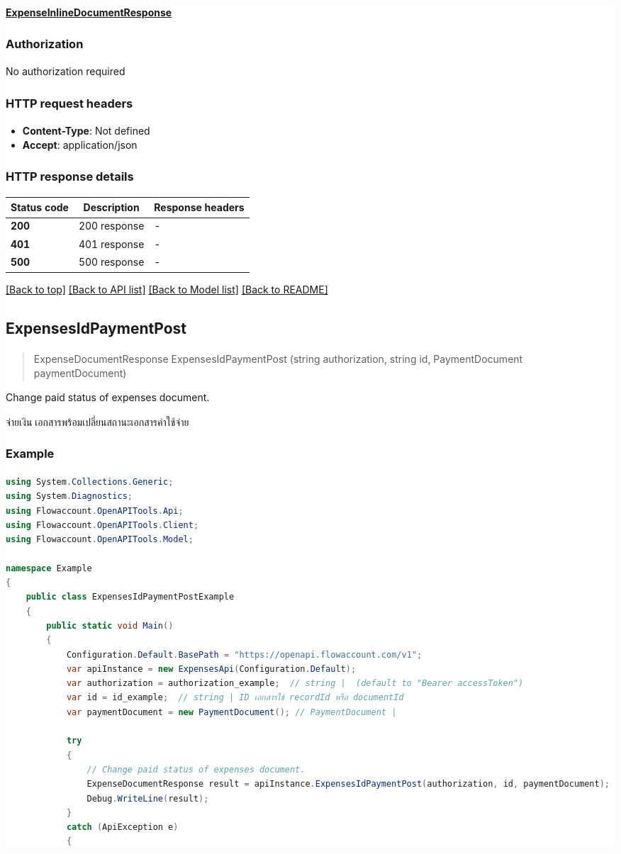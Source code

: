 [**ExpenseInlineDocumentResponse**](ExpenseInlineDocumentResponse.md)

### Authorization

No authorization required

### HTTP request headers

- **Content-Type**: Not defined
- **Accept**: application/json

### HTTP response details
| Status code | Description | Response headers |
|-------------|-------------|------------------|
| **200** | 200 response |  -  |
| **401** | 401 response |  -  |
| **500** | 500 response |  -  |

[[Back to top]](#)
[[Back to API list]](../README.md#documentation-for-api-endpoints)
[[Back to Model list]](../README.md#documentation-for-models)
[[Back to README]](../README.md)


## ExpensesIdPaymentPost

> ExpenseDocumentResponse ExpensesIdPaymentPost (string authorization, string id, PaymentDocument paymentDocument)

Change paid status of expenses document.

จ่ายเงิน เอกสารพร้อมเปลี่ยนสถานะเอกสารค่าใช้จ่าย

### Example

```csharp
using System.Collections.Generic;
using System.Diagnostics;
using Flowaccount.OpenAPITools.Api;
using Flowaccount.OpenAPITools.Client;
using Flowaccount.OpenAPITools.Model;

namespace Example
{
    public class ExpensesIdPaymentPostExample
    {
        public static void Main()
        {
            Configuration.Default.BasePath = "https://openapi.flowaccount.com/v1";
            var apiInstance = new ExpensesApi(Configuration.Default);
            var authorization = authorization_example;  // string |  (default to "Bearer accessToken")
            var id = id_example;  // string | ID เอกสารใช้ recordId หรือ documentId
            var paymentDocument = new PaymentDocument(); // PaymentDocument | 

            try
            {
                // Change paid status of expenses document.
                ExpenseDocumentResponse result = apiInstance.ExpensesIdPaymentPost(authorization, id, paymentDocument);
                Debug.WriteLine(result);
            }
            catch (ApiException e)
            {
```